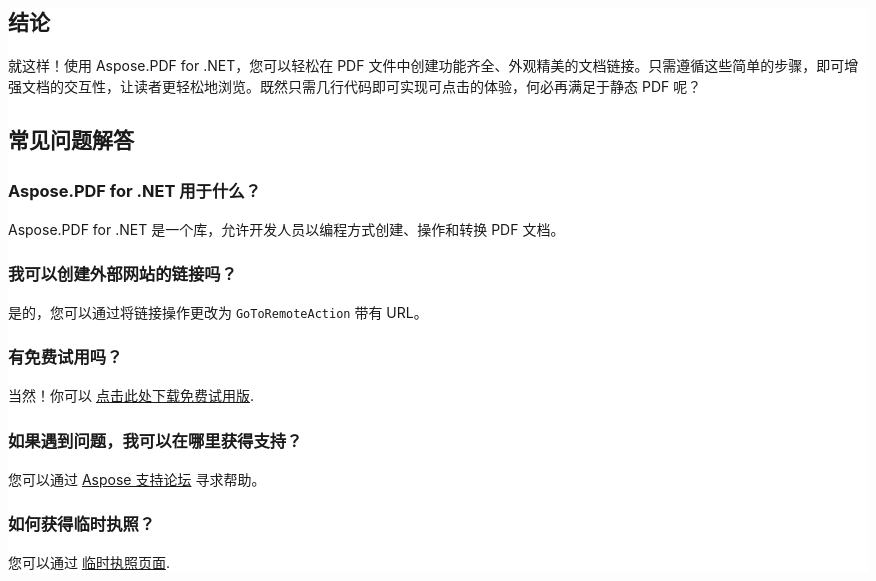 ## 结论

就这样！使用 Aspose.PDF for .NET，您可以轻松在 PDF 文件中创建功能齐全、外观精美的文档链接。只需遵循这些简单的步骤，即可增强文档的交互性，让读者更轻松地浏览。既然只需几行代码即可实现可点击的体验，何必再满足于静态 PDF 呢？ 

## 常见问题解答

### Aspose.PDF for .NET 用于什么？
Aspose.PDF for .NET 是一个库，允许开发人员以编程方式创建、操作和转换 PDF 文档。

### 我可以创建外部网站的链接吗？
是的，您可以通过将链接操作更改为 `GoToRemoteAction` 带有 URL。

### 有免费试用吗？
当然！你可以 [点击此处下载免费试用版](https://releases。aspose.com/).

### 如果遇到问题，我可以在哪里获得支持？
您可以通过 [Aspose 支持论坛](https://forum.aspose.com/c/pdf/10) 寻求帮助。

### 如何获得临时执照？
您可以通过 [临时执照页面](https://purchase。aspose.com/temporary-license/).
